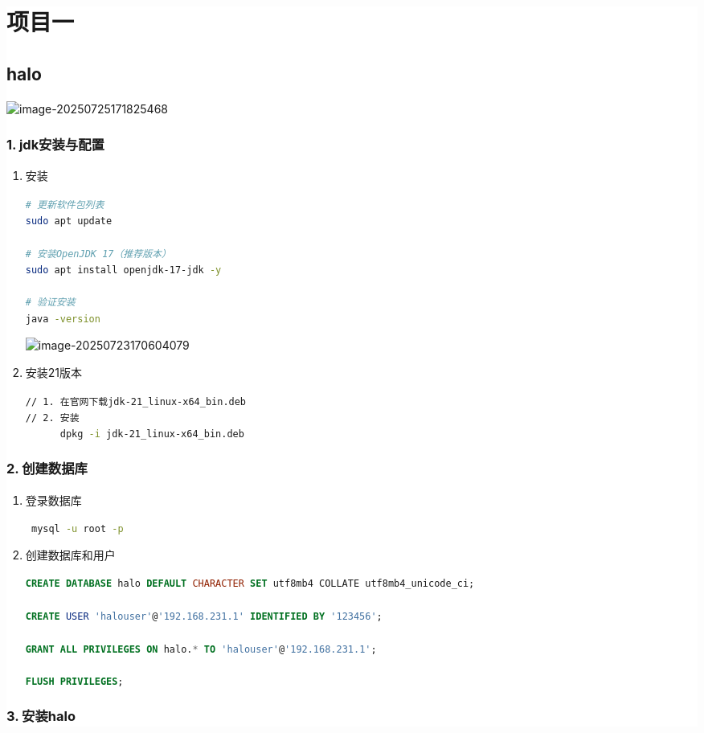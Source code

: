 # 项目一

## halo

![image-20250725171825468](https://img.lhjeong.cn/20250725171825666.png)

### 1. jdk安装与配置

1. 安装

   ```sh
   # 更新软件包列表
   sudo apt update
   
   # 安装OpenJDK 17（推荐版本）
   sudo apt install openjdk-17-jdk -y
   
   # 验证安装
   java -version
   ```

   ![image-20250723170604079](https://img.lhjeong.cn/20250723170604326.png)

2. 安装21版本

   ```bash
   // 1. 在官网下载jdk-21_linux-x64_bin.deb
   // 2. 安装
         dpkg -i jdk-21_linux-x64_bin.deb
   ```

### 2. 创建数据库

1. 登录数据库

   ```sh
    mysql -u root -p
   ```

2. 创建数据库和用户

   ```sql
   CREATE DATABASE halo DEFAULT CHARACTER SET utf8mb4 COLLATE utf8mb4_unicode_ci;
   
   CREATE USER 'halouser'@'192.168.231.1' IDENTIFIED BY '123456';
   
   GRANT ALL PRIVILEGES ON halo.* TO 'halouser'@'192.168.231.1';
   
   FLUSH PRIVILEGES;
   ```


### 3. 安装halo
